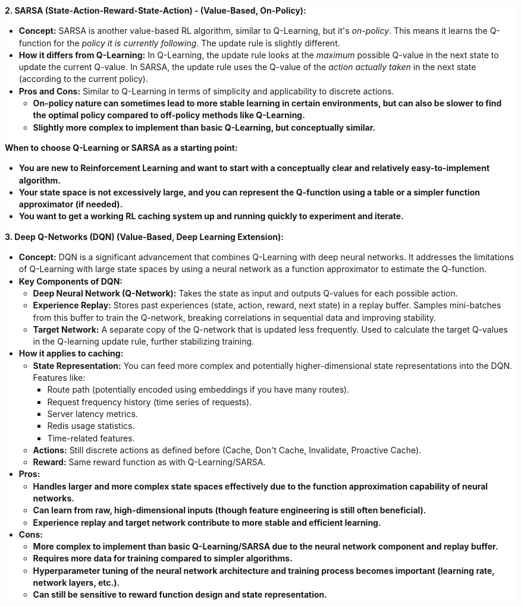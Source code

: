 **2. SARSA (State-Action-Reward-State-Action) - (Value-Based, On-Policy):**

* **Concept:** SARSA is another value-based RL algorithm, similar to Q-Learning, but it's *on-policy*.  This means it learns the Q-function for the *policy it is currently following*.  The update rule is slightly different.
* **How it differs from Q-Learning:** In Q-Learning, the update rule looks at the *maximum* possible Q-value in the next state to update the current Q-value. In SARSA, the update rule uses the Q-value of the *action actually taken* in the next state (according to the current policy).
* **Pros and Cons:** Similar to Q-Learning in terms of simplicity and applicability to discrete actions.
    * **On-policy nature can sometimes lead to more stable learning in certain environments, but can also be slower to find the optimal policy compared to off-policy methods like Q-Learning.**
    * **Slightly more complex to implement than basic Q-Learning, but conceptually similar.**

**When to choose Q-Learning or SARSA as a starting point:**

* **You are new to Reinforcement Learning and want to start with a conceptually clear and relatively easy-to-implement algorithm.**
* **Your state space is not excessively large, and you can represent the Q-function using a table or a simpler function approximator (if needed).**
* **You want to get a working RL caching system up and running quickly to experiment and iterate.**

**3. Deep Q-Networks (DQN) (Value-Based, Deep Learning Extension):**

* **Concept:** DQN is a significant advancement that combines Q-Learning with deep neural networks. It addresses the limitations of Q-Learning with large state spaces by using a neural network as a function approximator to estimate the Q-function.
* **Key Components of DQN:**
    * **Deep Neural Network (Q-Network):** Takes the state as input and outputs Q-values for each possible action.
    * **Experience Replay:** Stores past experiences (state, action, reward, next state) in a replay buffer. Samples mini-batches from this buffer to train the Q-network, breaking correlations in sequential data and improving stability.
    * **Target Network:** A separate copy of the Q-network that is updated less frequently. Used to calculate the target Q-values in the Q-learning update rule, further stabilizing training.
* **How it applies to caching:**
    * **State Representation:** You can feed more complex and potentially higher-dimensional state representations into the DQN. Features like:
        * Route path (potentially encoded using embeddings if you have many routes).
        * Request frequency history (time series of requests).
        * Server latency metrics.
        * Redis usage statistics.
        * Time-related features.
    * **Actions:** Still discrete actions as defined before (Cache, Don't Cache, Invalidate, Proactive Cache).
    * **Reward:** Same reward function as with Q-Learning/SARSA.
* **Pros:**
    * **Handles larger and more complex state spaces effectively due to the function approximation capability of neural networks.**
    * **Can learn from raw, high-dimensional inputs (though feature engineering is still often beneficial).**
    * **Experience replay and target network contribute to more stable and efficient learning.**
* **Cons:**
    * **More complex to implement than basic Q-Learning/SARSA due to the neural network component and replay buffer.**
    * **Requires more data for training compared to simpler algorithms.**
    * **Hyperparameter tuning of the neural network architecture and training process becomes important (learning rate, network layers, etc.).**
    * **Can still be sensitive to reward function design and state representation.**

